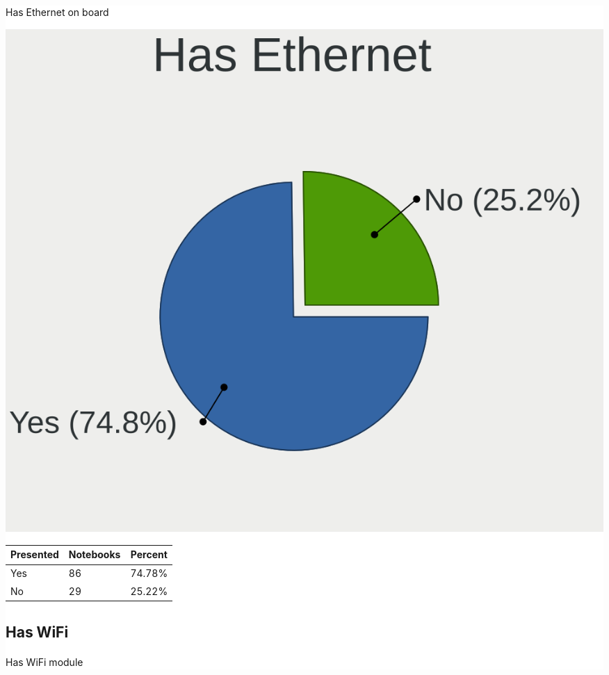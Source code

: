 Has Ethernet on board

![Has Ethernet](./images/pie_chart/node_has_ethernet.svg)


| Presented | Notebooks | Percent |
|-----------|-----------|---------|
| Yes       | 86        | 74.78%  |
| No        | 29        | 25.22%  |

Has WiFi
--------

Has WiFi module
